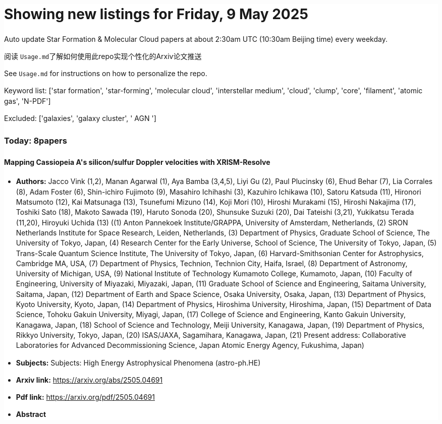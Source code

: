 # Showing new listings for Friday, 9 May 2025
Auto update Star Formation & Molecular Cloud papers at about 2:30am UTC (10:30am Beijing time) every weekday.


阅读 `Usage.md`了解如何使用此repo实现个性化的Arxiv论文推送

See `Usage.md` for instructions on how to personalize the repo. 


Keyword list: ['star formation', 'star-forming', 'molecular cloud', 'interstellar medium', 'cloud', 'clump', 'core', 'filament', 'atomic gas', 'N-PDF']


Excluded: ['galaxies', 'galaxy cluster', ' AGN ']


### Today: 8papers 
#### Mapping Cassiopeia A's silicon/sulfur Doppler velocities with XRISM-Resolve
 - **Authors:** Jacco Vink (1,2), Manan Agarwal (1), Aya Bamba (3,4,5), Liyi Gu (2), Paul Plucinsky (6), Ehud Behar (7), Lia Corrales (8), Adam Foster (6), Shin-ichiro Fujimoto (9), Masahiro Ichihashi (3), Kazuhiro Ichikawa (10), Satoru Katsuda (11), Hironori Matsumoto (12), Kai Matsunaga (13), Tsunefumi Mizuno (14), Koji Mori (10), Hiroshi Murakami (15), Hiroshi Nakajima (17), Toshiki Sato (18), Makoto Sawada (19), Haruto Sonoda (20), Shunsuke Suzuki (20), Dai Tateishi (3,21), Yukikatsu Terada (11,20), Hiroyuki Uchida (13) ((1) Anton Pannekoek Institute/GRAPPA, University of Amsterdam, Netherlands, (2) SRON Netherlands Institute for Space Research, Leiden, Netherlands, (3) Department of Physics, Graduate School of Science, The University of Tokyo, Japan, (4) Research Center for the Early Universe, School of Science, The University of Tokyo, Japan, (5) Trans-Scale Quantum Science Institute, The University of Tokyo, Japan, (6) Harvard-Smithsonian Center for Astrophysics, Cambridge MA, USA, (7) Department of Physics, Technion, Technion City, Haifa, Israel, (8) Department of Astronomy, University of Michigan, USA, (9) National Institute of Technology Kumamoto College, Kumamoto, Japan, (10) Faculty of Engineering, University of Miyazaki, Miyazaki, Japan, (11) Graduate School of Science and Engineering, Saitama University, Saitama, Japan, (12) Department of Earth and Space Science, Osaka University, Osaka, Japan, (13) Department of Physics, Kyoto University, Kyoto, Japan, (14) Department of Physics, Hiroshima University, Hiroshima, Japan, (15) Department of Data Science, Tohoku Gakuin University, Miyagi, Japan, (17) College of Science and Engineering, Kanto Gakuin University, Kanagawa, Japan, (18) School of Science and Technology, Meiji University, Kanagawa, Japan, (19) Department of Physics, Rikkyo University, Tokyo, Japan, (20) ISAS/JAXA, Sagamihara, Kanagawa, Japan, (21) Present address: Collaborative Laboratories for Advanced Decommissioning Science, Japan Atomic Energy Agency, Fukushima, Japan)
 - **Subjects:** Subjects:
High Energy Astrophysical Phenomena (astro-ph.HE)
 - **Arxiv link:** https://arxiv.org/abs/2505.04691

 - **Pdf link:** https://arxiv.org/pdf/2505.04691

 - **Abstract**